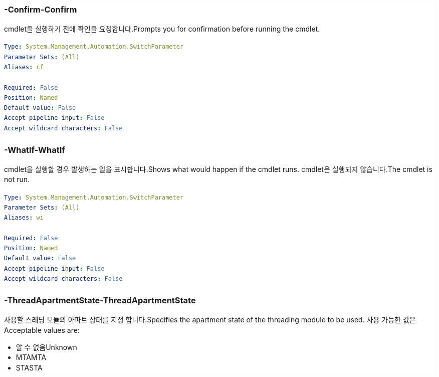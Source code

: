 ### <span data-ttu-id="17d8f-270">-Confirm</span><span class="sxs-lookup"><span data-stu-id="17d8f-270">-Confirm</span></span>

<span data-ttu-id="17d8f-271">cmdlet을 실행하기 전에 확인을 요청합니다.</span><span class="sxs-lookup"><span data-stu-id="17d8f-271">Prompts you for confirmation before running the cmdlet.</span></span>

```yaml
Type: System.Management.Automation.SwitchParameter
Parameter Sets: (All)
Aliases: cf

Required: False
Position: Named
Default value: False
Accept pipeline input: False
Accept wildcard characters: False
```

### <span data-ttu-id="17d8f-272">-WhatIf</span><span class="sxs-lookup"><span data-stu-id="17d8f-272">-WhatIf</span></span>

<span data-ttu-id="17d8f-273">cmdlet을 실행할 경우 발생하는 일을 표시합니다.</span><span class="sxs-lookup"><span data-stu-id="17d8f-273">Shows what would happen if the cmdlet runs.</span></span>
<span data-ttu-id="17d8f-274">cmdlet은 실행되지 않습니다.</span><span class="sxs-lookup"><span data-stu-id="17d8f-274">The cmdlet is not run.</span></span>

```yaml
Type: System.Management.Automation.SwitchParameter
Parameter Sets: (All)
Aliases: wi

Required: False
Position: Named
Default value: False
Accept pipeline input: False
Accept wildcard characters: False
```

### <span data-ttu-id="17d8f-275">-ThreadApartmentState</span><span class="sxs-lookup"><span data-stu-id="17d8f-275">-ThreadApartmentState</span></span>

<span data-ttu-id="17d8f-276">사용할 스레딩 모듈의 아파트 상태를 지정 합니다.</span><span class="sxs-lookup"><span data-stu-id="17d8f-276">Specifies the apartment state of the threading module to be used.</span></span> <span data-ttu-id="17d8f-277">사용 가능한 값은</span><span class="sxs-lookup"><span data-stu-id="17d8f-277">Acceptable values are:</span></span>

- <span data-ttu-id="17d8f-278">알 수 없음</span><span class="sxs-lookup"><span data-stu-id="17d8f-278">Unknown</span></span>
- <span data-ttu-id="17d8f-279">MTA</span><span class="sxs-lookup"><span data-stu-id="17d8f-279">MTA</span></span>
- <span data-ttu-id="17d8f-280">STA</span><span class="sxs-lookup"><span data-stu-id="17d8f-280">STA</span></span>

